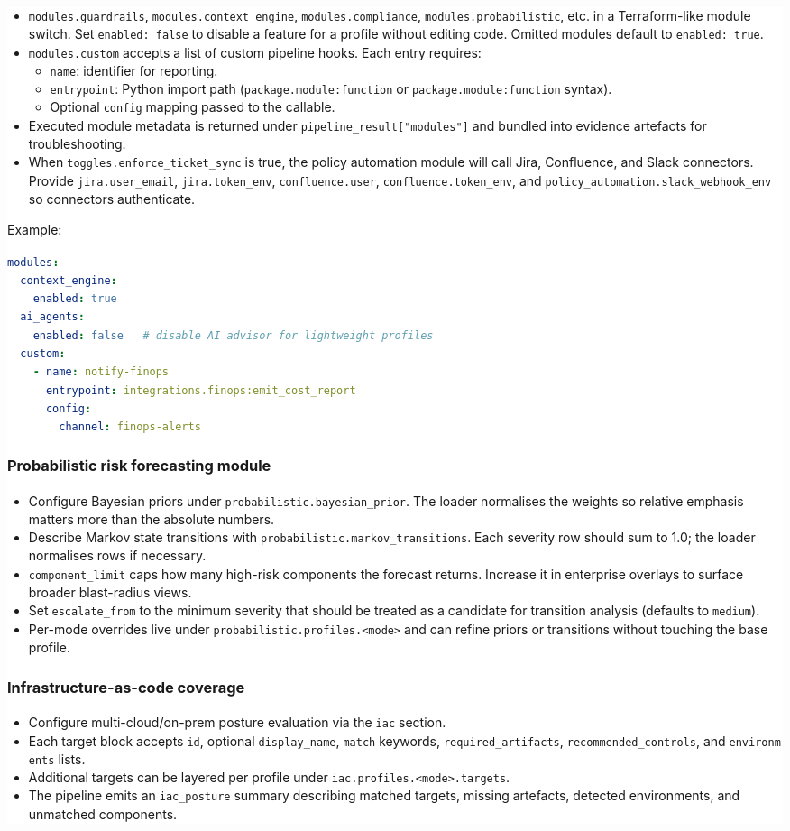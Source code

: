 - `modules.guardrails`, `modules.context_engine`, `modules.compliance`, `modules.probabilistic`, etc.
  in a Terraform-like module switch. Set `enabled: false` to disable a feature for a profile without
  editing code. Omitted modules default to `enabled: true`.
- `modules.custom` accepts a list of custom pipeline hooks. Each entry requires:
  - `name`: identifier for reporting.
  - `entrypoint`: Python import path (`package.module:function` or `package.module:function` syntax).
  - Optional `config` mapping passed to the callable.
- Executed module metadata is returned under `pipeline_result["modules"]` and bundled into evidence
  artefacts for troubleshooting.
- When `toggles.enforce_ticket_sync` is true, the policy automation module will call Jira, Confluence,
  and Slack connectors. Provide `jira.user_email`, `jira.token_env`, `confluence.user`,
  `confluence.token_env`, and `policy_automation.slack_webhook_env` so connectors authenticate.

Example:

```yaml
modules:
  context_engine:
    enabled: true
  ai_agents:
    enabled: false   # disable AI advisor for lightweight profiles
  custom:
    - name: notify-finops
      entrypoint: integrations.finops:emit_cost_report
      config:
        channel: finops-alerts
```

### Probabilistic risk forecasting module

- Configure Bayesian priors under `probabilistic.bayesian_prior`. The loader normalises the weights so
  relative emphasis matters more than the absolute numbers.
- Describe Markov state transitions with `probabilistic.markov_transitions`. Each severity row should
  sum to 1.0; the loader normalises rows if necessary.
- `component_limit` caps how many high-risk components the forecast returns. Increase it in
  enterprise overlays to surface broader blast-radius views.
- Set `escalate_from` to the minimum severity that should be treated as a candidate for transition
  analysis (defaults to `medium`).
- Per-mode overrides live under `probabilistic.profiles.<mode>` and can refine priors or transitions
  without touching the base profile.

### Infrastructure-as-code coverage

- Configure multi-cloud/on-prem posture evaluation via the `iac` section.
- Each target block accepts `id`, optional `display_name`, `match` keywords, `required_artifacts`,
  `recommended_controls`, and `environments` lists.
- Additional targets can be layered per profile under `iac.profiles.<mode>.targets`.
- The pipeline emits an `iac_posture` summary describing matched targets, missing artefacts,
  detected environments, and unmatched components.
